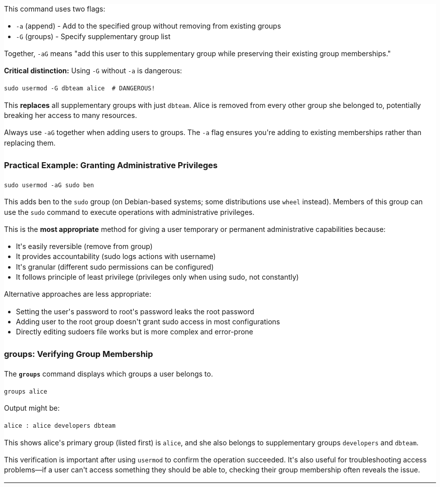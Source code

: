 This command uses two flags:
- `-a` (append) - Add to the specified group without removing from existing groups
- `-G` (groups) - Specify supplementary group list

Together, `-aG` means "add this user to this supplementary group while preserving their existing group memberships."

**Critical distinction:** Using `-G` without `-a` is dangerous:

```
sudo usermod -G dbteam alice  # DANGEROUS!
```

This **replaces** all supplementary groups with just `dbteam`. Alice is removed from every other group she belonged to, potentially breaking her access to many resources.

Always use `-aG` together when adding users to groups. The `-a` flag ensures you're adding to existing memberships rather than replacing them.

### Practical Example: Granting Administrative Privileges

```
sudo usermod -aG sudo ben
```

This adds ben to the `sudo` group (on Debian-based systems; some distributions use `wheel` instead). Members of this group can use the `sudo` command to execute operations with administrative privileges.

This is the **most appropriate** method for giving a user temporary or permanent administrative capabilities because:
- It's easily reversible (remove from group)
- It provides accountability (sudo logs actions with username)
- It's granular (different sudo permissions can be configured)
- It follows principle of least privilege (privileges only when using sudo, not constantly)

Alternative approaches are less appropriate:
- Setting the user's password to root's password leaks the root password
- Adding user to the root group doesn't grant sudo access in most configurations
- Directly editing sudoers file works but is more complex and error-prone

### groups: Verifying Group Membership

The **`groups`** command displays which groups a user belongs to.

```
groups alice
```

Output might be:
```
alice : alice developers dbteam
```

This shows alice's primary group (listed first) is `alice`, and she also belongs to supplementary groups `developers` and `dbteam`.

This verification is important after using `usermod` to confirm the operation succeeded. It's also useful for troubleshooting access problems—if a user can't access something they should be able to, checking their group membership often reveals the issue.

---